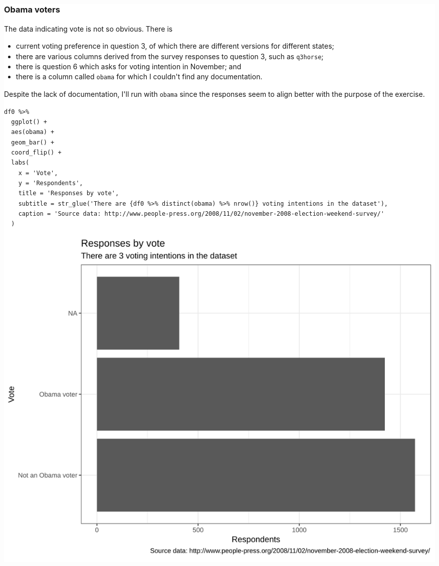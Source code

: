 ### Obama voters

The data indicating vote is not so obvious. There is

-   current voting preference in question 3, of which there are
    different versions for different states;
-   there are various columns derived from the survey responses to
    question 3, such as `q3horse`;
-   there is question 6 which asks for voting intention in November; and
-   there is a column called `obama` for which I couldn't find any
    documentation.

Despite the lack of documentation, I'll run with `obama` since the
responses seem to align better with the purpose of the exercise.

``` {.r}
df0 %>% 
  ggplot() +
  aes(obama) +
  geom_bar() +
  coord_flip() +
  labs(
    x = 'Vote',
    y = 'Respondents',
    title = 'Responses by vote',
    subtitle = str_glue('There are {df0 %>% distinct(obama) %>% nrow()} voting intentions in the dataset'),
    caption = 'Source data: http://www.people-press.org/2008/11/02/november-2008-election-weekend-survey/'
  )
```

![](chapter_02_exercise_21_files/figure-markdown/vote_count-1..svg)